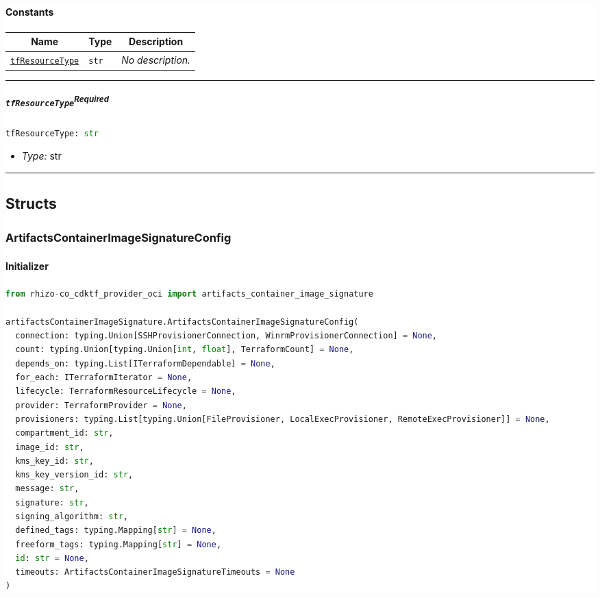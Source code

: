 #### Constants <a name="Constants" id="Constants"></a>

| **Name** | **Type** | **Description** |
| --- | --- | --- |
| <code><a href="#rhizo-co-terraform-provider-oci.artifactsContainerImageSignature.ArtifactsContainerImageSignature.property.tfResourceType">tfResourceType</a></code> | <code>str</code> | *No description.* |

---

##### `tfResourceType`<sup>Required</sup> <a name="tfResourceType" id="rhizo-co-terraform-provider-oci.artifactsContainerImageSignature.ArtifactsContainerImageSignature.property.tfResourceType"></a>

```python
tfResourceType: str
```

- *Type:* str

---

## Structs <a name="Structs" id="Structs"></a>

### ArtifactsContainerImageSignatureConfig <a name="ArtifactsContainerImageSignatureConfig" id="rhizo-co-terraform-provider-oci.artifactsContainerImageSignature.ArtifactsContainerImageSignatureConfig"></a>

#### Initializer <a name="Initializer" id="rhizo-co-terraform-provider-oci.artifactsContainerImageSignature.ArtifactsContainerImageSignatureConfig.Initializer"></a>

```python
from rhizo-co_cdktf_provider_oci import artifacts_container_image_signature

artifactsContainerImageSignature.ArtifactsContainerImageSignatureConfig(
  connection: typing.Union[SSHProvisionerConnection, WinrmProvisionerConnection] = None,
  count: typing.Union[typing.Union[int, float], TerraformCount] = None,
  depends_on: typing.List[ITerraformDependable] = None,
  for_each: ITerraformIterator = None,
  lifecycle: TerraformResourceLifecycle = None,
  provider: TerraformProvider = None,
  provisioners: typing.List[typing.Union[FileProvisioner, LocalExecProvisioner, RemoteExecProvisioner]] = None,
  compartment_id: str,
  image_id: str,
  kms_key_id: str,
  kms_key_version_id: str,
  message: str,
  signature: str,
  signing_algorithm: str,
  defined_tags: typing.Mapping[str] = None,
  freeform_tags: typing.Mapping[str] = None,
  id: str = None,
  timeouts: ArtifactsContainerImageSignatureTimeouts = None
)
```

